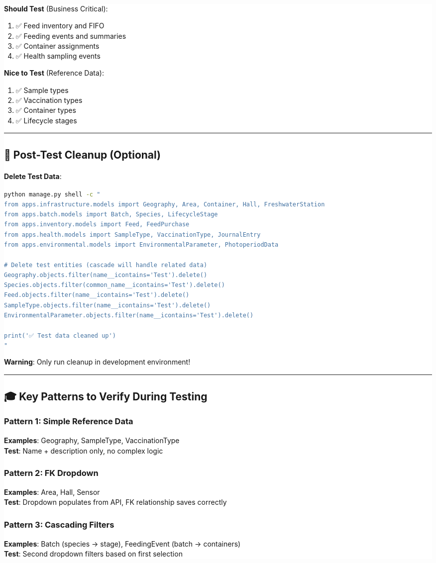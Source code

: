 **Should Test** (Business Critical):
1. ✅ Feed inventory and FIFO
2. ✅ Feeding events and summaries
3. ✅ Container assignments
4. ✅ Health sampling events

**Nice to Test** (Reference Data):
1. ✅ Sample types
2. ✅ Vaccination types
3. ✅ Container types
4. ✅ Lifecycle stages

---

## 🎊 Post-Test Cleanup (Optional)

**Delete Test Data**:
```bash
python manage.py shell -c "
from apps.infrastructure.models import Geography, Area, Container, Hall, FreshwaterStation
from apps.batch.models import Batch, Species, LifecycleStage
from apps.inventory.models import Feed, FeedPurchase
from apps.health.models import SampleType, VaccinationType, JournalEntry
from apps.environmental.models import EnvironmentalParameter, PhotoperiodData

# Delete test entities (cascade will handle related data)
Geography.objects.filter(name__icontains='Test').delete()
Species.objects.filter(common_name__icontains='Test').delete()
Feed.objects.filter(name__icontains='Test').delete()
SampleType.objects.filter(name__icontains='Test').delete()
EnvironmentalParameter.objects.filter(name__icontains='Test').delete()

print('✅ Test data cleaned up')
"
```

**Warning**: Only run cleanup in development environment!

---

## 🎓 Key Patterns to Verify During Testing

### Pattern 1: Simple Reference Data
**Examples**: Geography, SampleType, VaccinationType  
**Test**: Name + description only, no complex logic

### Pattern 2: FK Dropdown
**Examples**: Area, Hall, Sensor  
**Test**: Dropdown populates from API, FK relationship saves correctly

### Pattern 3: Cascading Filters
**Examples**: Batch (species → stage), FeedingEvent (batch → containers)  
**Test**: Second dropdown filters based on first selection
